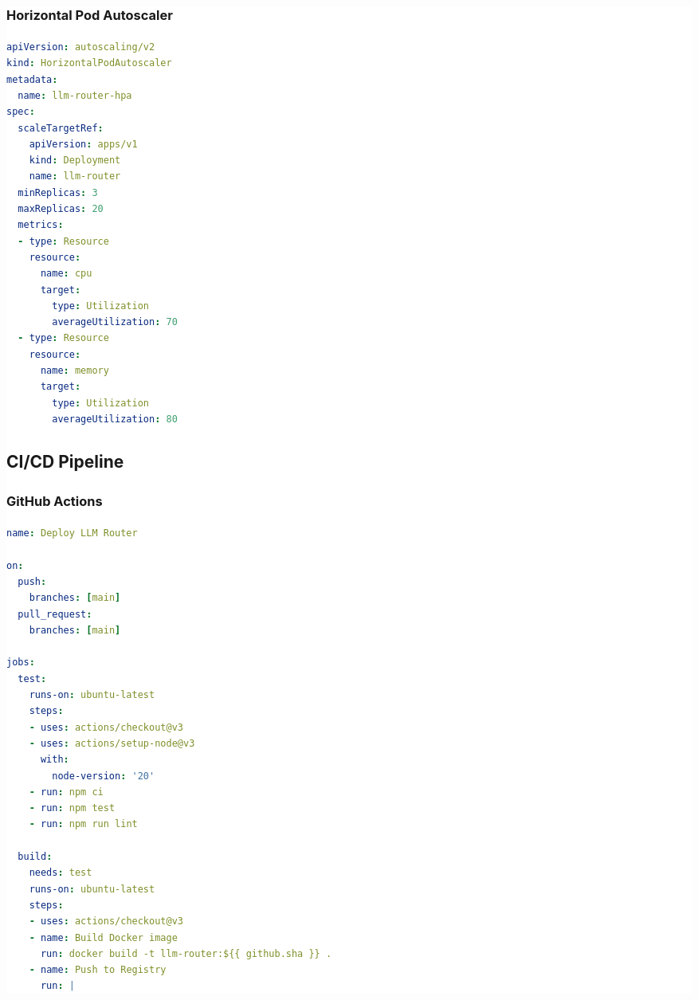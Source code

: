 ### Horizontal Pod Autoscaler

```yaml
apiVersion: autoscaling/v2
kind: HorizontalPodAutoscaler
metadata:
  name: llm-router-hpa
spec:
  scaleTargetRef:
    apiVersion: apps/v1
    kind: Deployment
    name: llm-router
  minReplicas: 3
  maxReplicas: 20
  metrics:
  - type: Resource
    resource:
      name: cpu
      target:
        type: Utilization
        averageUtilization: 70
  - type: Resource
    resource:
      name: memory
      target:
        type: Utilization
        averageUtilization: 80
```

## CI/CD Pipeline

### GitHub Actions

```yaml
name: Deploy LLM Router

on:
  push:
    branches: [main]
  pull_request:
    branches: [main]

jobs:
  test:
    runs-on: ubuntu-latest
    steps:
    - uses: actions/checkout@v3
    - uses: actions/setup-node@v3
      with:
        node-version: '20'
    - run: npm ci
    - run: npm test
    - run: npm run lint

  build:
    needs: test
    runs-on: ubuntu-latest
    steps:
    - uses: actions/checkout@v3
    - name: Build Docker image
      run: docker build -t llm-router:${{ github.sha }} .
    - name: Push to Registry
      run: |
```